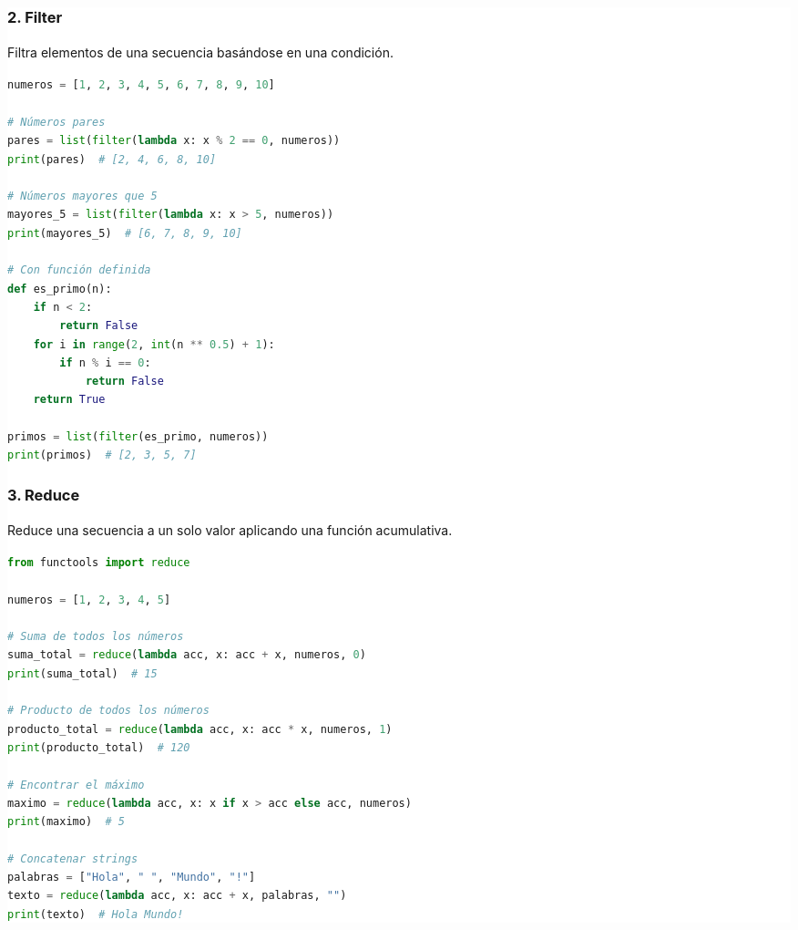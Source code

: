 
### **2. Filter**
Filtra elementos de una secuencia basándose en una condición.

```python
numeros = [1, 2, 3, 4, 5, 6, 7, 8, 9, 10]

# Números pares
pares = list(filter(lambda x: x % 2 == 0, numeros))
print(pares)  # [2, 4, 6, 8, 10]

# Números mayores que 5
mayores_5 = list(filter(lambda x: x > 5, numeros))
print(mayores_5)  # [6, 7, 8, 9, 10]

# Con función definida
def es_primo(n):
    if n < 2:
        return False
    for i in range(2, int(n ** 0.5) + 1):
        if n % i == 0:
            return False
    return True

primos = list(filter(es_primo, numeros))
print(primos)  # [2, 3, 5, 7]
```

### **3. Reduce**
Reduce una secuencia a un solo valor aplicando una función acumulativa.

```python
from functools import reduce

numeros = [1, 2, 3, 4, 5]

# Suma de todos los números
suma_total = reduce(lambda acc, x: acc + x, numeros, 0)
print(suma_total)  # 15

# Producto de todos los números
producto_total = reduce(lambda acc, x: acc * x, numeros, 1)
print(producto_total)  # 120

# Encontrar el máximo
maximo = reduce(lambda acc, x: x if x > acc else acc, numeros)
print(maximo)  # 5

# Concatenar strings
palabras = ["Hola", " ", "Mundo", "!"]
texto = reduce(lambda acc, x: acc + x, palabras, "")
print(texto)  # Hola Mundo!
```

